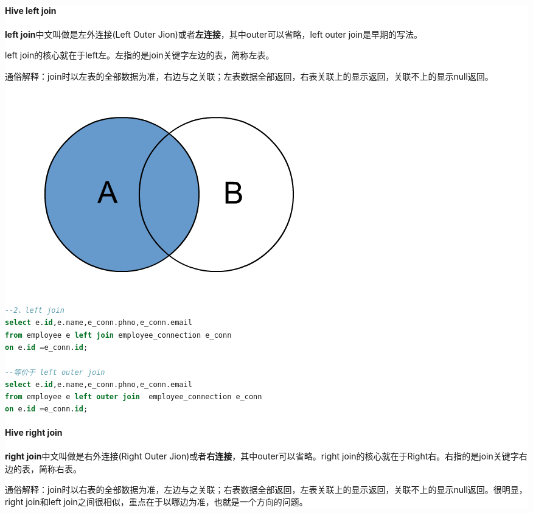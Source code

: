 #### Hive left join

**left join**中文叫做是左外连接(Left Outer Jion)或者**左连接**，其中outer可以省略，left outer join是早期的写法。

left join的核心就在于left左。左指的是join关键字左边的表，简称左表。



通俗解释：join时以左表的全部数据为准，右边与之关联；左表数据全部返回，右表关联上的显示返回，关联不上的显示null返回。

![image-20211114182903317](Images/image-20211114182903317.png)



```sql
--2、left join
select e.id,e.name,e_conn.phno,e_conn.email
from employee e left join employee_connection e_conn
on e.id =e_conn.id;

--等价于 left outer join
select e.id,e.name,e_conn.phno,e_conn.email
from employee e left outer join  employee_connection e_conn
on e.id =e_conn.id;
```

#### Hive right join

**right join**中文叫做是右外连接(Right Outer Jion)或者**右连接**，其中outer可以省略。right join的核心就在于Right右。右指的是join关键字右边的表，简称右表。



通俗解释：join时以右表的全部数据为准，左边与之关联；右表数据全部返回，左表关联上的显示返回，关联不上的显示null返回。很明显，right join和left join之间很相似，重点在于以哪边为准，也就是一个方向的问题。
